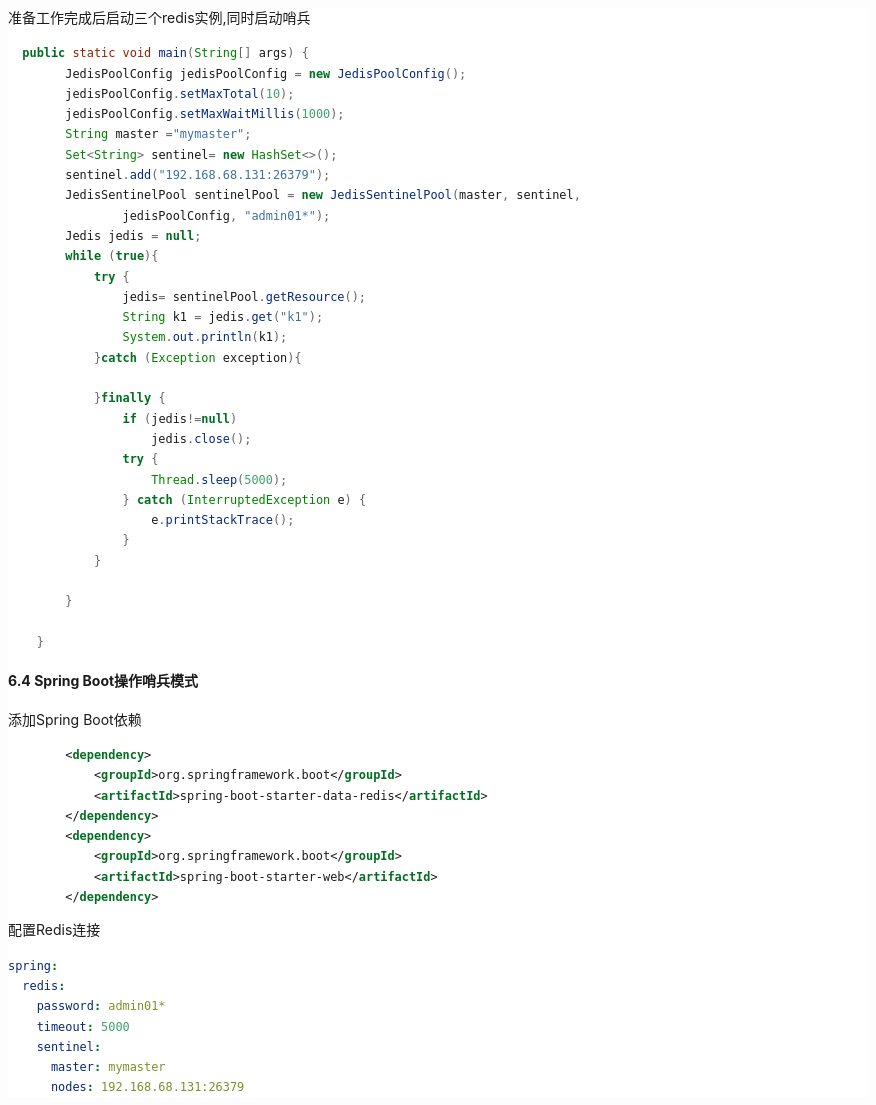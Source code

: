 准备工作完成后启动三个redis实例,同时启动哨兵

```java
  public static void main(String[] args) {
        JedisPoolConfig jedisPoolConfig = new JedisPoolConfig();
        jedisPoolConfig.setMaxTotal(10);
        jedisPoolConfig.setMaxWaitMillis(1000);
        String master ="mymaster";
        Set<String> sentinel= new HashSet<>();
        sentinel.add("192.168.68.131:26379");
        JedisSentinelPool sentinelPool = new JedisSentinelPool(master, sentinel,
                jedisPoolConfig, "admin01*");
        Jedis jedis = null;
        while (true){
            try {
                jedis= sentinelPool.getResource();
                String k1 = jedis.get("k1");
                System.out.println(k1);
            }catch (Exception exception){

            }finally {
                if (jedis!=null)
                    jedis.close();
                try {
                    Thread.sleep(5000);
                } catch (InterruptedException e) {
                    e.printStackTrace();
                }
            }

        }

    }
```

#### 6.4 Spring Boot操作哨兵模式

添加Spring Boot依赖

```xml
        <dependency>
            <groupId>org.springframework.boot</groupId>
            <artifactId>spring-boot-starter-data-redis</artifactId>
        </dependency>
        <dependency>
            <groupId>org.springframework.boot</groupId>
            <artifactId>spring-boot-starter-web</artifactId>
        </dependency>
```

配置Redis连接

```yml
spring:
  redis:
    password: admin01*
    timeout: 5000
    sentinel:
      master: mymaster
      nodes: 192.168.68.131:26379

```
